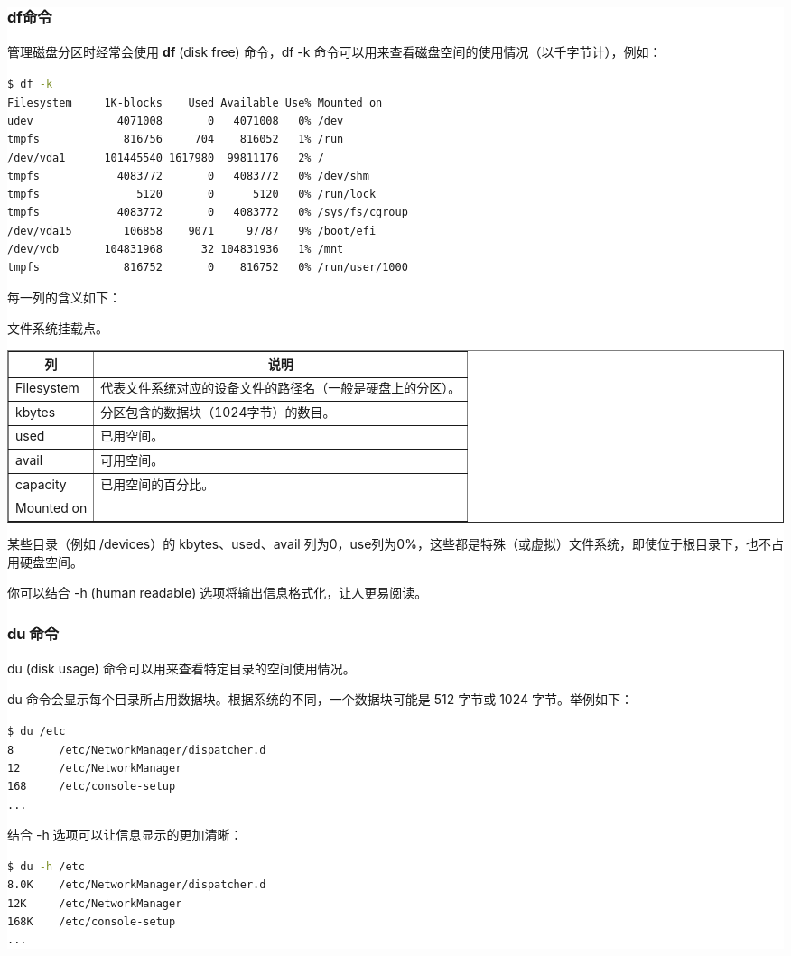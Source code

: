### df命令

管理磁盘分区时经常会使用 **df** (disk free) 命令，df -k 命令可以用来查看磁盘空间的使用情况（以千字节计），例如：

```bash
$ df -k
Filesystem     1K-blocks    Used Available Use% Mounted on
udev             4071008       0   4071008   0% /dev
tmpfs             816756     704    816052   1% /run
/dev/vda1      101445540 1617980  99811176   2% /
tmpfs            4083772       0   4083772   0% /dev/shm
tmpfs               5120       0      5120   0% /run/lock
tmpfs            4083772       0   4083772   0% /sys/fs/cgroup
/dev/vda15        106858    9071     97787   9% /boot/efi
/dev/vdb       104831968      32 104831936   1% /mnt
tmpfs             816752       0    816752   0% /run/user/1000
```

每一列的含义如下：

<table border="1" cellpadding="10" cellspacing="10">
  <thead>
    <tr><th>列</th><th>说明</th></tr>
  </thead>
    <tbody>
      <tr><td>Filesystem</td><td>代表文件系统对应的设备文件的路径名（一般是硬盘上的分区）。</td></tr>
      <tr><td>kbytes</td><td>分区包含的数据块（1024字节）的数目。</td></tr>
      <tr><td>used</td><td>已用空间。</td></tr>
      <tr><td>avail</td><td>可用空间。</td></tr>
      <tr><td>capacity</td><td>已用空间的百分比。</td></tr>
      <tr><td>Mounted on</td>文件系统挂载点。<td></td></tr>
  </tbody>
</table>

某些目录（例如 /devices）的 kbytes、used、avail 列为0，use列为0%，这些都是特殊（或虚拟）文件系统，即使位于根目录下，也不占用硬盘空间。

你可以结合 -h (human readable) 选项将输出信息格式化，让人更易阅读。 

### du 命令

 du (disk usage) 命令可以用来查看特定目录的空间使用情况。

du 命令会显示每个目录所占用数据块。根据系统的不同，一个数据块可能是 512 字节或 1024 字节。举例如下：

```bash
$ du /etc
8       /etc/NetworkManager/dispatcher.d
12      /etc/NetworkManager
168     /etc/console-setup
...
```

结合 -h 选项可以让信息显示的更加清晰：

```bash
$ du -h /etc
8.0K    /etc/NetworkManager/dispatcher.d
12K     /etc/NetworkManager
168K    /etc/console-setup
...
```
